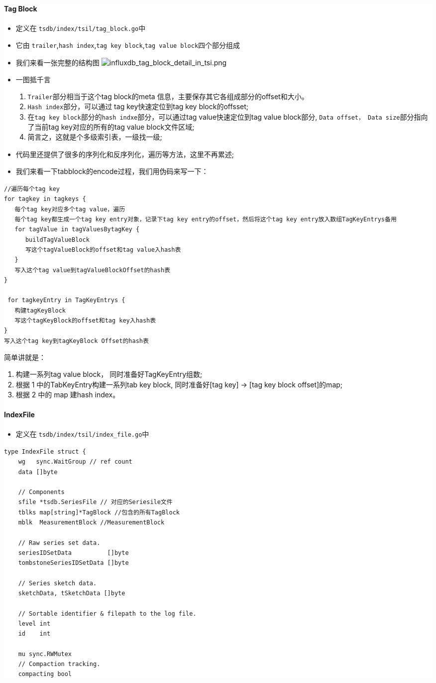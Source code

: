 #### Tag Block
* 定义在 `tsdb/index/tsil/tag_block.go`中
* 它由 `trailer`,`hash index`,`tag key block`,`tag value block`四个部分组成
* 我们来看一张完整的结构图
![influxdb_tag_block_detail_in_tsi.png](https://upload-images.jianshu.io/upload_images/2020390-bd167eebb5fb11ff.png?imageMogr2/auto-orient/strip%7CimageView2/2/w/1240)

* 一图抵千言
   1.  `Trailer`部分相当于这个tag block的meta 信息，主要保存其它各组成部分的offset和大小。
   2. `Hash index`部分，可以通过 tag key快速定位到tag key block的offsset;
   3.  在`tag key block`部分的`hash indxe`部分，可以通过tag value快速定位到tag value block部分, `Data offset， Data size`部分指向了当前tag key对应的所有的tag value block文件区域;
   4. 简言之，这就是个多级索引表，一级找一级;

* 代码里还提供了很多的序列化和反序列化，遍历等方法，这里不再累述;
* 我们来看一下tabblock的encode过程，我们用伪码来写一下：
```
//遍历每个tag key
for tagkey in tagkeys {
   每个tag key对应多个tag value，遍历
   每个tag key都生成一个tag key entry对象，记录下tag key entry的offset，然后将这个tag key entry放入数组TagKeyEntrys备用
   for tagValue in tagValuesBytagKey {
      buildTagValueBlock
	  写这个tagValueBlock的offset和tag value入hash表
   }
   写入这个tag value到tagValueBlockOffset的hash表
}

 for tagkeyEntry in TagKeyEntrys {
   构建tagKeyBlock
   写这个tagKeyBlock的offset和tag key入hash表
}
写入这个tag key到tagKeyBlock Offset的hash表
```
简单讲就是：
 1. 构建一系列tag value block， 同时准备好TagKeyEntry组数;
 2. 根据 1 中的TabKeyEntry构建一系列tab key block, 同时准备好[tag key] -> [tag key block offset]的map;
 3. 根据 2 中的 map 建hash index。

#### IndexFile
* 定义在 `tsdb/index/tsil/index_file.go`中
```
type IndexFile struct {
	wg   sync.WaitGroup // ref count
	data []byte

	// Components
	sfile *tsdb.SeriesFile // 对应的Seriesile文件
	tblks map[string]*TagBlock //包含的所有TagBlock
	mblk  MeasurementBlock //MeasurementBlock

	// Raw series set data.
	seriesIDSetData          []byte
	tombstoneSeriesIDSetData []byte

	// Series sketch data.
	sketchData, tSketchData []byte

	// Sortable identifier & filepath to the log file.
	level int
	id    int

	mu sync.RWMutex
	// Compaction tracking.
	compacting bool
```